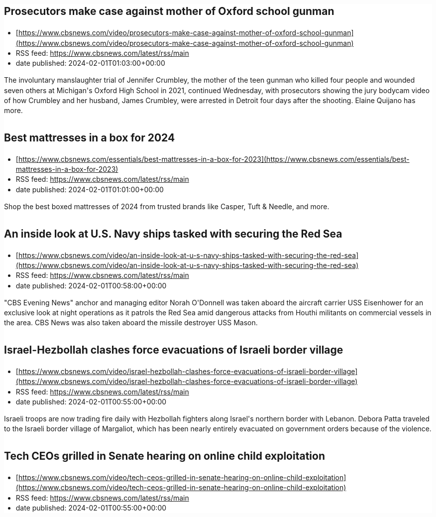 ## Prosecutors make case against mother of Oxford school gunman
 - [https://www.cbsnews.com/video/prosecutors-make-case-against-mother-of-oxford-school-gunman](https://www.cbsnews.com/video/prosecutors-make-case-against-mother-of-oxford-school-gunman)
 - RSS feed: https://www.cbsnews.com/latest/rss/main
 - date published: 2024-02-01T01:03:00+00:00

The involuntary manslaughter trial of Jennifer Crumbley, the mother of the teen gunman who killed four people and wounded seven others at Michigan's Oxford High School in 2021, continued Wednesday, with prosecutors showing the jury bodycam video of how Crumbley and her husband, James Crumbley, were arrested in Detroit four days after the shooting. Elaine Quijano has more.

## Best mattresses in a box for 2024
 - [https://www.cbsnews.com/essentials/best-mattresses-in-a-box-for-2023](https://www.cbsnews.com/essentials/best-mattresses-in-a-box-for-2023)
 - RSS feed: https://www.cbsnews.com/latest/rss/main
 - date published: 2024-02-01T01:01:00+00:00

Shop the best boxed mattresses of 2024 from trusted brands like Casper​, Tuft & Needle, and more.

## An inside look at U.S. Navy ships tasked with securing the Red Sea
 - [https://www.cbsnews.com/video/an-inside-look-at-u-s-navy-ships-tasked-with-securing-the-red-sea](https://www.cbsnews.com/video/an-inside-look-at-u-s-navy-ships-tasked-with-securing-the-red-sea)
 - RSS feed: https://www.cbsnews.com/latest/rss/main
 - date published: 2024-02-01T00:58:00+00:00

"CBS Evening News" anchor and managing editor Norah O'Donnell was taken aboard the aircraft carrier USS Eisenhower for an exclusive look at night operations as it patrols the Red Sea amid dangerous attacks from Houthi militants on commercial vessels in the area. CBS News was also taken aboard the missile destroyer USS Mason.

## Israel-Hezbollah clashes force evacuations of Israeli border village
 - [https://www.cbsnews.com/video/israel-hezbollah-clashes-force-evacuations-of-israeli-border-village](https://www.cbsnews.com/video/israel-hezbollah-clashes-force-evacuations-of-israeli-border-village)
 - RSS feed: https://www.cbsnews.com/latest/rss/main
 - date published: 2024-02-01T00:55:00+00:00

Israeli troops are now trading fire daily with Hezbollah fighters along Israel's northern border with Lebanon. Debora Patta traveled to the Israeli border village of Margaliot, which has been nearly entirely evacuated on government orders because of the violence.

## Tech CEOs grilled in Senate hearing on online child exploitation
 - [https://www.cbsnews.com/video/tech-ceos-grilled-in-senate-hearing-on-online-child-exploitation](https://www.cbsnews.com/video/tech-ceos-grilled-in-senate-hearing-on-online-child-exploitation)
 - RSS feed: https://www.cbsnews.com/latest/rss/main
 - date published: 2024-02-01T00:55:00+00:00
